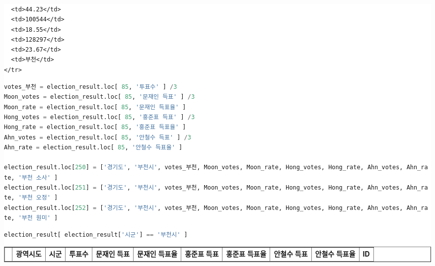       <td>44.23</td>
      <td>100544</td>
      <td>18.55</td>
      <td>128297</td>
      <td>23.67</td>
      <td>부천</td>
    </tr>
  </tbody>
</table>
</div>




```python
votes_부천 = election_result.loc[ 85, '투표수' ] /3
Moon_votes = election_result.loc[ 85, '문재인 득표' ] /3
Moon_rate = election_result.loc[ 85, '문재인 득표율' ]
Hong_votes = election_result.loc[ 85, '홍준표 득표' ] /3
Hong_rate = election_result.loc[ 85, '홍준표 득표율' ]
Ahn_votes = election_result.loc[ 85, '안철수 득표' ] /3
Ahn_rate = election_result.loc[ 85, '안철수 득표율' ]

election_result.loc[250] = ['경기도', '부천시', votes_부천, Moon_votes, Moon_rate, Hong_votes, Hong_rate, Ahn_votes, Ahn_rate, '부천 소사' ]
election_result.loc[251] = ['경기도', '부천시', votes_부천, Moon_votes, Moon_rate, Hong_votes, Hong_rate, Ahn_votes, Ahn_rate, '부천 오정' ]
election_result.loc[252] = ['경기도', '부천시', votes_부천, Moon_votes, Moon_rate, Hong_votes, Hong_rate, Ahn_votes, Ahn_rate, '부천 원미' ]
```


```python
election_result[ election_result['시군'] == '부천시' ]
```




<div>
<style scoped>
    .dataframe tbody tr th:only-of-type {
        vertical-align: middle;
    }

    .dataframe tbody tr th {
        vertical-align: top;
    }

    .dataframe thead th {
        text-align: right;
    }
</style>
<table border="1" class="dataframe">
  <thead>
    <tr style="text-align: right;">
      <th></th>
      <th>광역시도</th>
      <th>시군</th>
      <th>투표수</th>
      <th>문재인 득표</th>
      <th>문재인 득표율</th>
      <th>홍준표 득표</th>
      <th>홍준표 득표율</th>
      <th>안철수 득표</th>
      <th>안철수 득표율</th>
      <th>ID</th>
    </tr>
  </thead>
  <tbody>